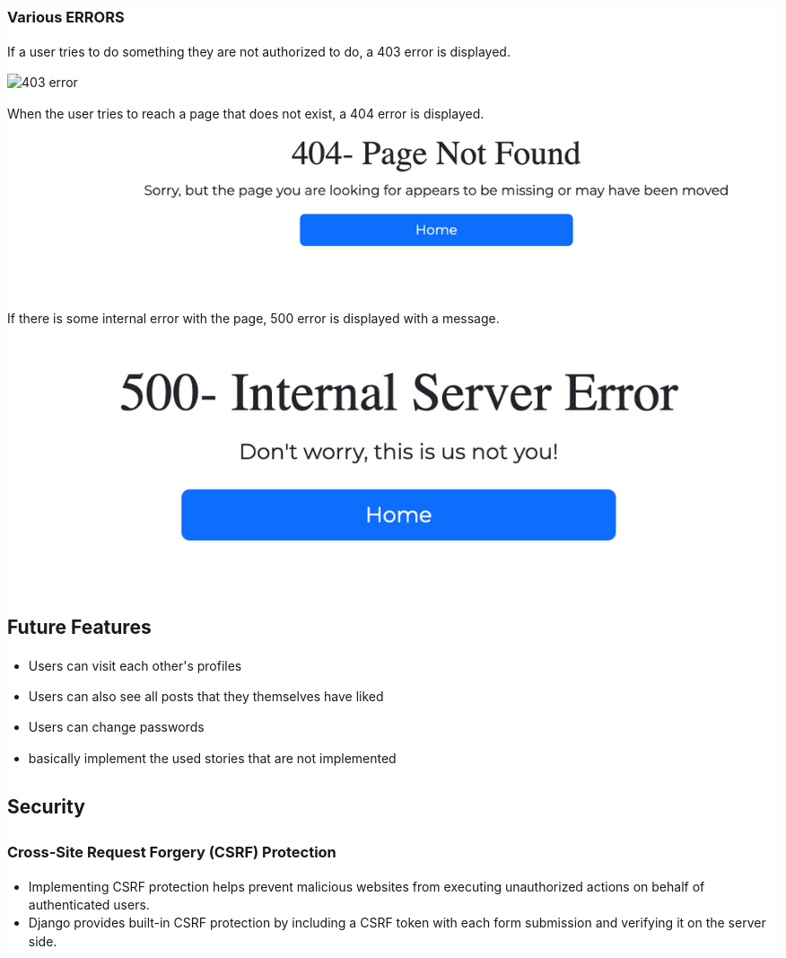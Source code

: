 ### Various ERRORS


If a user tries to do something they are not authorized to do, a 403 error is displayed.

![403 error](documentation/images/edit-someone-else-blog-post.png)

When the user tries to reach a page that does not exist, a 404 error is displayed.

![404-error](documentation/images/error-404.png)

If there is some internal error with the page, 500 error is displayed with a message.

![500-error](documentation/images/500-error.png)


## Future Features

- Users can visit each other's profiles

- Users can also see all posts that they themselves have liked

- Users can change passwords

- basically implement the used stories that are not implemented

## Security

### Cross-Site Request Forgery (CSRF) Protection

- Implementing CSRF protection helps prevent malicious websites from executing unauthorized actions on behalf of authenticated users.
- Django provides built-in CSRF protection by including a CSRF token with each form submission and verifying it on the server side.
